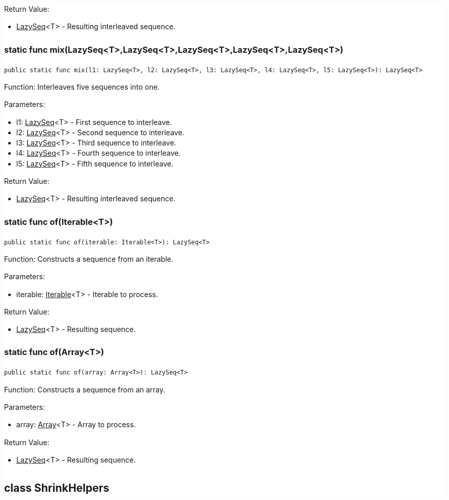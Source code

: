 Return Value:

- [LazySeq](#class-lazyseqt)\<T> - Resulting interleaved sequence.

### static func mix(LazySeq\<T>,LazySeq\<T>,LazySeq\<T>,LazySeq\<T>,LazySeq\<T>)

```cangjie
public static func mix(l1: LazySeq<T>, l2: LazySeq<T>, l3: LazySeq<T>, l4: LazySeq<T>, l5: LazySeq<T>): LazySeq<T> 
```

Function: Interleaves five sequences into one.

Parameters:

- l1: [LazySeq](#class-lazyseqt)\<T> - First sequence to interleave.
- l2: [LazySeq](#class-lazyseqt)\<T> - Second sequence to interleave.
- l3: [LazySeq](#class-lazyseqt)\<T> - Third sequence to interleave.
- l4: [LazySeq](#class-lazyseqt)\<T> - Fourth sequence to interleave.
- l5: [LazySeq](#class-lazyseqt)\<T> - Fifth sequence to interleave.

Return Value:

- [LazySeq](#class-lazyseqt)\<T> - Resulting interleaved sequence.

### static func of(Iterable\<T>)

```cangjie
public static func of(iterable: Iterable<T>): LazySeq<T>
```

Function: Constructs a sequence from an iterable.

Parameters:

- iterable: [Iterable](../../core/core_package_api/core_package_interfaces.md#interface-iterablee)\<T> - Iterable to process.

Return Value:

- [LazySeq](#class-lazyseqt)\<T> - Resulting sequence.

### static func of(Array\<T>)

```cangjie
public static func of(array: Array<T>): LazySeq<T>
```

Function: Constructs a sequence from an array.

Parameters:

- array: [Array](../../core/core_package_api/core_package_structs.md#struct-arrayt)\<T> - Array to process.

Return Value:

- [LazySeq](#class-lazyseqt)\<T> - Resulting sequence.

## class ShrinkHelpers
